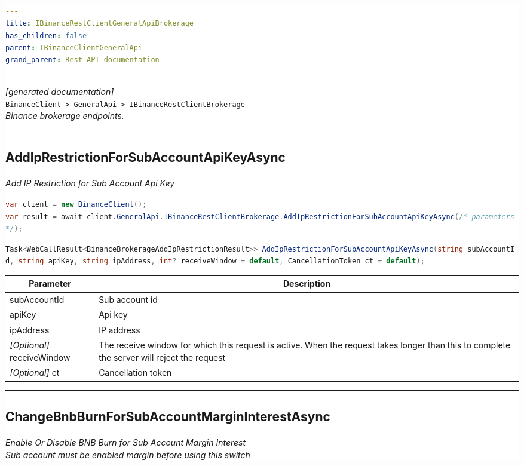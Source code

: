 ```yaml
---
title: IBinanceRestClientGeneralApiBrokerage
has_children: false
parent: IBinanceClientGeneralApi
grand_parent: Rest API documentation
---
```

*[generated documentation]*  
`BinanceClient > GeneralApi > IBinanceRestClientBrokerage`  
*Binance brokerage endpoints.*
  

***

## AddIpRestrictionForSubAccountApiKeyAsync  

<p>

*Add IP Restriction for Sub Account Api Key*  

```csharp  
var client = new BinanceClient();  
var result = await client.GeneralApi.IBinanceRestClientBrokerage.AddIpRestrictionForSubAccountApiKeyAsync(/* parameters */);  
```  

```csharp  
Task<WebCallResult<BinanceBrokerageAddIpRestrictionResult>> AddIpRestrictionForSubAccountApiKeyAsync(string subAccountId, string apiKey, string ipAddress, int? receiveWindow = default, CancellationToken ct = default);  
```  

|Parameter|Description|
|---|---|
|subAccountId|Sub account id|
|apiKey|Api key|
|ipAddress|IP address|
|_[Optional]_ receiveWindow|The receive window for which this request is active. When the request takes longer than this to complete the server will reject the request|
|_[Optional]_ ct|Cancellation token|

</p>

***

## ChangeBnbBurnForSubAccountMarginInterestAsync  

<p>

*Enable Or Disable BNB Burn for Sub Account Margin Interest*  
*<para>Sub account must be enabled margin before using this switch</para>*  

